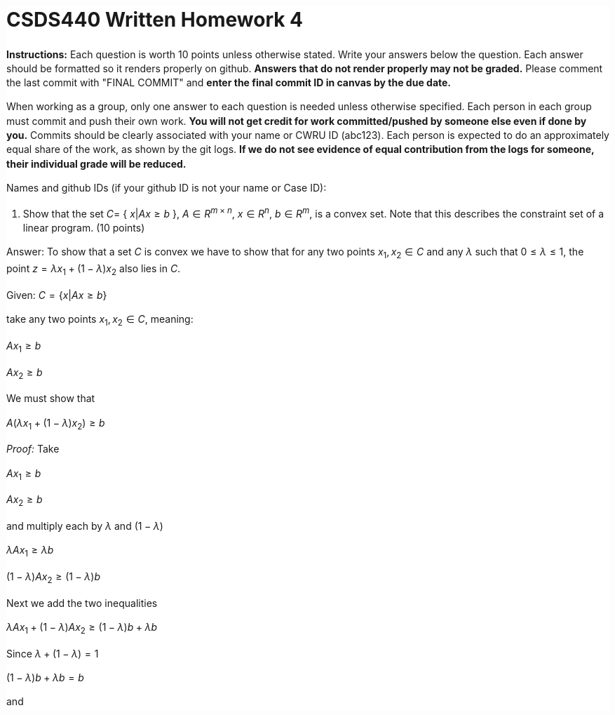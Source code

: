 # CSDS440 Written Homework 4
**Instructions:** Each question is worth 10 points unless otherwise stated. Write your answers below the question. Each answer should be formatted so it renders properly on github. **Answers that do not render properly may not be graded.** Please comment the last commit with "FINAL COMMIT" and **enter the final commit ID in canvas by the due date.** 

When working as a group, only one answer to each question is needed unless otherwise specified. Each person in each group must commit and push their own work. **You will not get credit for work committed/pushed by someone else even if done by you.** Commits should be clearly associated with your name or CWRU ID (abc123). Each person is expected to do an approximately equal share of the work, as shown by the git logs. **If we do not see evidence of equal contribution from the logs for someone, their individual grade will be reduced.** 

Names and github IDs (if your github ID is not your name or Case ID):

1.	Show that the set $C=$ \{ $x|Ax\geq b$ \}, $A \in R^{m\times n}$, $x \in R^n$, $b \in R^m$, is a convex set. Note that this describes the constraint set of a linear program. (10 points)

Answer: 
To show that a set $C$ is convex we have to show that for any two points $x_{1}, x_{2} \in C$ and any $\lambda$ such that $0 \leq \lambda \leq 1$, the point $z = \lambda x_{1} + (1 - \lambda ) x_{2}$ also lies in $C$.

Given:
$C = \{x|Ax \geq b\}$

take any two points $x_{1}, x_{2} \in C$, meaning:

$Ax_{1} \geq b$

$Ax_{2} \geq b$

We must show that 

$A(\lambda x_{1} + (1 - \lambda) x_{2}) \geq b$

*Proof:*
Take

$Ax_{1} \geq b$

$Ax_{2} \geq b$

and multiply each by $\lambda$ and $(1-\lambda)$

$\lambda A x_{1} \geq \lambda b$

$(1-\lambda)Ax_{2} \geq (1-\lambda)b$

Next we add the two inequalities

$\lambda A x_{1} + (1-\lambda)Ax_{2} \geq  (1-\lambda)b + \lambda b$

Since $\lambda + (1-\lambda) = 1$

$(1-\lambda)b + \lambda b = b$

and
